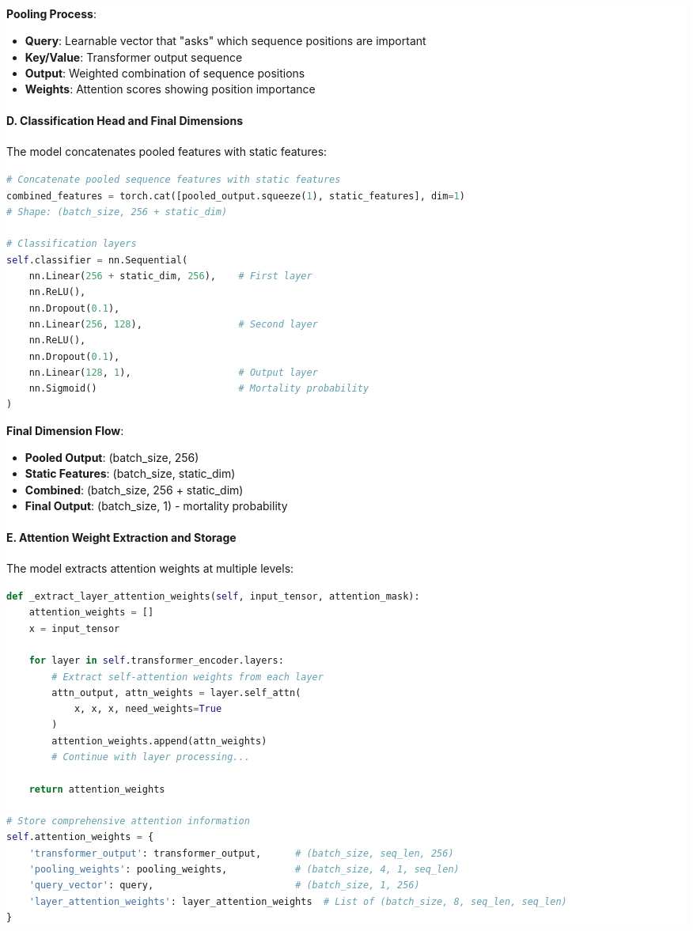 **Pooling Process**:
- **Query**: Learnable vector that "asks" which sequence positions are important
- **Key/Value**: Transformer output sequence
- **Output**: Weighted combination of sequence positions
- **Weights**: Attention scores showing position importance

#### **D. Classification Head and Final Dimensions**

The model concatenates pooled features with static features:

```python
# Concatenate pooled sequence features with static features
combined_features = torch.cat([pooled_output.squeeze(1), static_features], dim=1)
# Shape: (batch_size, 256 + static_dim)

# Classification layers
self.classifier = nn.Sequential(
    nn.Linear(256 + static_dim, 256),    # First layer
    nn.ReLU(),
    nn.Dropout(0.1),
    nn.Linear(256, 128),                 # Second layer
    nn.ReLU(),
    nn.Dropout(0.1),
    nn.Linear(128, 1),                   # Output layer
    nn.Sigmoid()                         # Mortality probability
)
```

**Final Dimension Flow**:
- **Pooled Output**: (batch_size, 256)
- **Static Features**: (batch_size, static_dim)
- **Combined**: (batch_size, 256 + static_dim)
- **Final Output**: (batch_size, 1) - mortality probability

#### **E. Attention Weight Extraction and Storage**

The model extracts attention weights at multiple levels:

```python
def _extract_layer_attention_weights(self, input_tensor, attention_mask):
    attention_weights = []
    x = input_tensor
    
    for layer in self.transformer_encoder.layers:
        # Extract self-attention weights from each layer
        attn_output, attn_weights = layer.self_attn(
            x, x, x, need_weights=True
        )
        attention_weights.append(attn_weights)
        # Continue with layer processing...
    
    return attention_weights

# Store comprehensive attention information
self.attention_weights = {
    'transformer_output': transformer_output,      # (batch_size, seq_len, 256)
    'pooling_weights': pooling_weights,            # (batch_size, 4, 1, seq_len)
    'query_vector': query,                         # (batch_size, 1, 256)
    'layer_attention_weights': layer_attention_weights  # List of (batch_size, 8, seq_len, seq_len)
}
```
